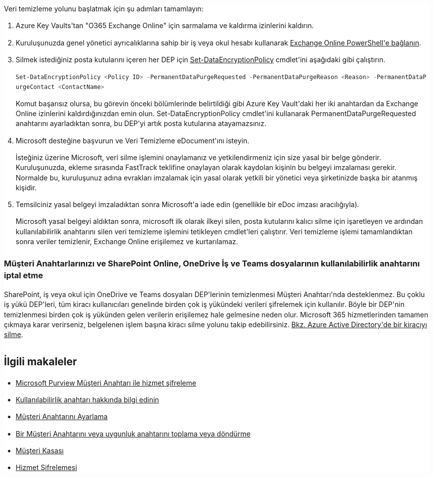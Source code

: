 Veri temizleme yolunu başlatmak için şu adımları tamamlayın:

1. Azure Key Vaults'tan "O365 Exchange Online" için sarmalama ve kaldırma izinlerini kaldırın.

2. Kuruluşunuzda genel yönetici ayrıcalıklarına sahip bir iş veya okul hesabı kullanarak [Exchange Online PowerShell'e bağlanın](/powershell/exchange/connect-to-exchange-online-powershell).

3. Silmek istediğiniz posta kutularını içeren her DEP için [Set-DataEncryptionPolicy](/powershell/module/exchange/set-dataencryptionpolicy) cmdlet'ini aşağıdaki gibi çalıştırın.

    ```powershell
    Set-DataEncryptionPolicy <Policy ID> -PermanentDataPurgeRequested -PermanentDataPurgeReason <Reason> -PermanentDataPurgeContact <ContactName>
    ```

   Komut başarısız olursa, bu görevin önceki bölümlerinde belirtildiği gibi Azure Key Vault'daki her iki anahtardan da Exchange Online izinlerini kaldırdığınızdan emin olun. Set-DataEncryptionPolicy cmdlet'ini kullanarak PermanentDataPurgeRequested anahtarını ayarladıktan sonra, bu DEP'yi artık posta kutularına atayamazsınız.

4. Microsoft desteğine başvurun ve Veri Temizleme eDocument'ını isteyin.

    İsteğiniz üzerine Microsoft, veri silme işlemini onaylamanız ve yetkilendirmeniz için size yasal bir belge gönderir. Kuruluşunuzda, ekleme sırasında FastTrack teklifine onaylayan olarak kaydolan kişinin bu belgeyi imzalaması gerekir. Normalde bu, kuruluşunuz adına evrakları imzalamak için yasal olarak yetkili bir yönetici veya şirketinizde başka bir atanmış kişidir.

5. Temsilciniz yasal belgeyi imzaladıktan sonra Microsoft'a iade edin (genellikle bir eDoc imzası aracılığıyla).

    Microsoft yasal belgeyi aldıktan sonra, microsoft ilk olarak ilkeyi silen, posta kutularını kalıcı silme için işaretleyen ve ardından kullanılabilirlik anahtarını silen veri temizleme işlemini tetikleyen cmdlet'leri çalıştırır. Veri temizleme işlemi tamamlandıktan sonra veriler temizlenir, Exchange Online erişilemez ve kurtarılamaz.

### <a name="revoke-your-customer-keys-and-the-availability-key-for-sharepoint-online-onedrive-for-business-and-teams-files"></a>Müşteri Anahtarlarınızı ve SharePoint Online, OneDrive İş ve Teams dosyalarının kullanılabilirlik anahtarını iptal etme

SharePoint, iş veya okul için OneDrive ve Teams dosyaları DEP'lerinin temizlenmesi Müşteri Anahtarı'nda desteklenmez. Bu çoklu iş yükü DEP'leri, tüm kiracı kullanıcıları genelinde birden çok iş yükündeki verileri şifrelemek için kullanılır. Böyle bir DEP'nin temizlenmesi birden çok iş yükünden gelen verilerin erişilemez hale gelmesine neden olur. Microsoft 365 hizmetlerinden tamamen çıkmaya karar verirseniz, belgelenen işlem başına kiracı silme yolunu takip edebilirsiniz. [Bkz. Azure Active Directory'de bir kiracıyı silme](/azure/active-directory/enterprise-users/directory-delete-howto).

## <a name="related-articles"></a>İlgili makaleler

- [Microsoft Purview Müşteri Anahtarı ile hizmet şifreleme](customer-key-overview.md)

- [Kullanılabilirlik anahtarı hakkında bilgi edinin](customer-key-availability-key-understand.md)

- [Müşteri Anahtarını Ayarlama](customer-key-set-up.md)

- [Bir Müşteri Anahtarını veya uygunluk anahtarını toplama veya döndürme](customer-key-availability-key-roll.md)

- [Müşteri Kasası](customer-lockbox-requests.md)

- [Hizmet Şifrelemesi](office-365-service-encryption.md)
